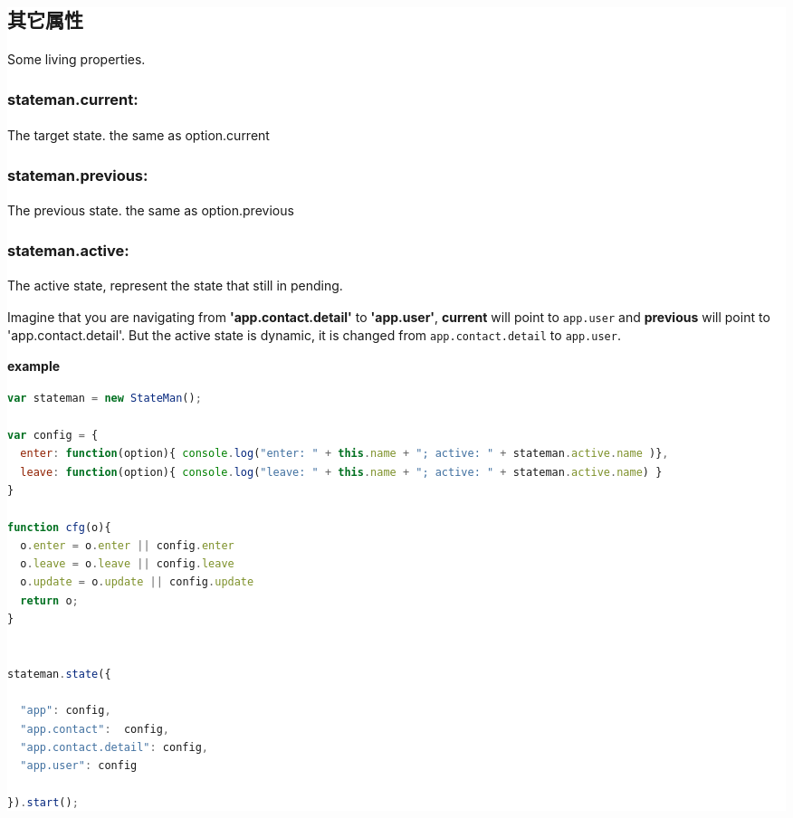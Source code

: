 
##  其它属性

Some living properties. 

<a name="current"></a>
### __stateman.current__: 

The target state. the same as option.current

<a name="previous"></a>
### __stateman.previous__: 

The previous state. the same as option.previous
  
<a name="active"></a>
### __stateman.active__: 

The active state, represent the state that still in pending.

Imagine that you are navigating from __'app.contact.detail'__ to  __'app.user'__, __current__ will point to `app.user` and __previous__ will point to 'app.contact.detail'. But the active state is dynamic, it is changed from `app.contact.detail` to `app.user`. 

__example__

```javascript
var stateman = new StateMan();

var config = {
  enter: function(option){ console.log("enter: " + this.name + "; active: " + stateman.active.name )},
  leave: function(option){ console.log("leave: " + this.name + "; active: " + stateman.active.name) }
}

function cfg(o){
  o.enter = o.enter || config.enter  
  o.leave = o.leave || config.leave  
  o.update = o.update || config.update  
  return o;
}


stateman.state({

  "app": config,
  "app.contact":  config,
  "app.contact.detail": config,
  "app.user": config

}).start();


```
